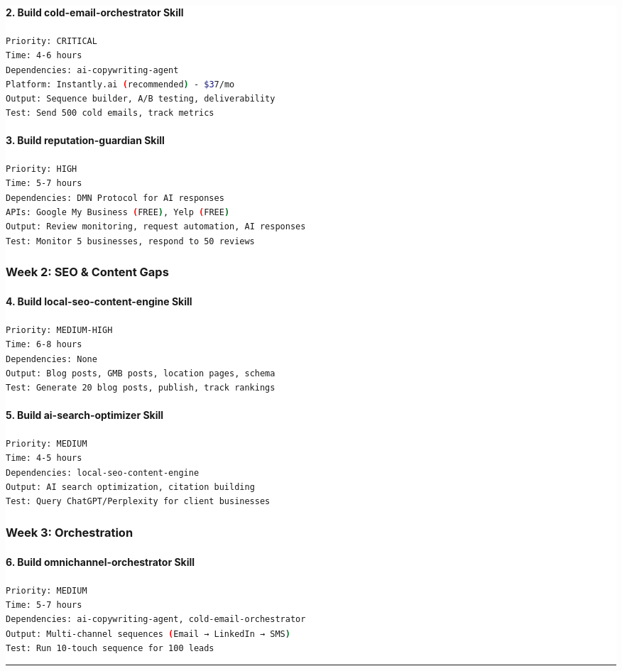 #### 2. Build cold-email-orchestrator Skill
```bash
Priority: CRITICAL
Time: 4-6 hours
Dependencies: ai-copywriting-agent
Platform: Instantly.ai (recommended) - $37/mo
Output: Sequence builder, A/B testing, deliverability
Test: Send 500 cold emails, track metrics
```

#### 3. Build reputation-guardian Skill
```bash
Priority: HIGH
Time: 5-7 hours
Dependencies: DMN Protocol for AI responses
APIs: Google My Business (FREE), Yelp (FREE)
Output: Review monitoring, request automation, AI responses
Test: Monitor 5 businesses, respond to 50 reviews
```

### Week 2: SEO & Content Gaps

#### 4. Build local-seo-content-engine Skill
```bash
Priority: MEDIUM-HIGH
Time: 6-8 hours
Dependencies: None
Output: Blog posts, GMB posts, location pages, schema
Test: Generate 20 blog posts, publish, track rankings
```

#### 5. Build ai-search-optimizer Skill
```bash
Priority: MEDIUM
Time: 4-5 hours
Dependencies: local-seo-content-engine
Output: AI search optimization, citation building
Test: Query ChatGPT/Perplexity for client businesses
```

### Week 3: Orchestration

#### 6. Build omnichannel-orchestrator Skill
```bash
Priority: MEDIUM
Time: 5-7 hours
Dependencies: ai-copywriting-agent, cold-email-orchestrator
Output: Multi-channel sequences (Email → LinkedIn → SMS)
Test: Run 10-touch sequence for 100 leads
```

---
